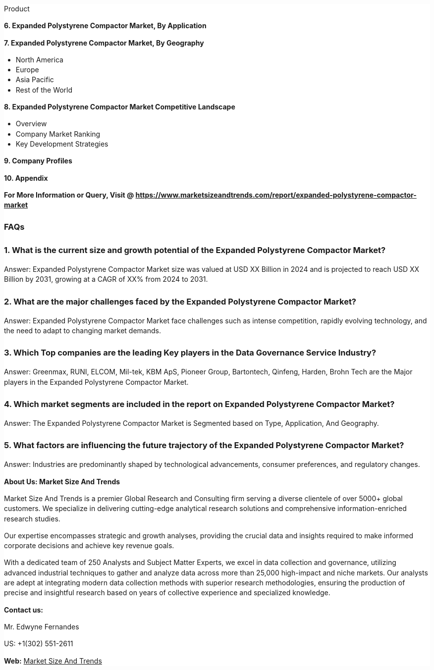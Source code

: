 Product</span></strong></p></div><div class="" data-test-id=""><p><strong><span class="">6. Expanded Polystyrene Compactor Market, By Application</span></strong></p></div><div class="" data-test-id=""><p><strong><span class="">7. Expanded Polystyrene Compactor Market, By Geography</span></strong></p></div><div class="" data-test-id=""><ul><li><span class="">North America</span></li><li><span class="">Europe</span></li><li><span class="">Asia Pacific</span></li><li><span class="">Rest of the World</span></li></ul></div><div class="" data-test-id=""><p><strong><span class="">8. Expanded Polystyrene Compactor Market Competitive Landscape</span></strong></p></div><div class="" data-test-id=""><ul><li><span class="">Overview</span></li><li><span class="">Company Market Ranking</span></li><li><span class="">Key Development Strategies</span></li></ul></div><div class="" data-test-id=""><p><strong><span class="">9. Company Profiles</span></strong></p></div><div class="" data-test-id=""><p><strong><span class="">10. Appendix</span></strong></p></div><div class="" data-test-id=""><p><strong><span class="">For More Information or Query, Visit @ <a href="https://www.marketsizeandtrends.com/report/expanded-polystyrene-compactor-market" target="_blank">https://www.marketsizeandtrends.com/report/expanded-polystyrene-compactor-market</a></span></strong></p></div><div class="" data-test-id=""><div class="article-main__content" data-test-id="publishing-text-block"><h3><strong><span class="">FAQs</span></strong></h3></div><div class="article-main__content" data-test-id="publishing-text-block"><h3><span class="">1. What is the current size and growth potential of the Expanded Polystyrene Compactor Market?</span></h3></div><div class="article-main__content" data-test-id="publishing-text-block"><p><span class="font-[700]">Answer</span><span class="">: Expanded Polystyrene Compactor Market size was valued at USD XX Billion in 2024 and is projected to reach USD XX Billion by 2031, growing at a CAGR of XX% from 2024 to 2031.</span></p></div><div class="article-main__content" data-test-id="publishing-text-block"><h3><span class="">2. What are the major challenges faced by the Expanded Polystyrene Compactor Market?</span></h3></div><div class="article-main__content" data-test-id="publishing-text-block"><p><span class="font-[700]">Answer</span><span class="">: Expanded Polystyrene Compactor Market face challenges such as intense competition, rapidly evolving technology, and the need to adapt to changing market demands.</span></p></div><div class="article-main__content" data-test-id="publishing-text-block"><h3><span class="">3. Which Top companies are the leading Key players in the Data Governance Service Industry?</span></h3></div><div class="article-main__content" data-test-id="publishing-text-block"><p><span class="font-[700]">Answer</span><span class="">: Greenmax, RUNI, ELCOM, Mil-tek, KBM ApS, Pioneer Group, Bartontech, Qinfeng, Harden, Brohn Tech are the Major players in the Expanded Polystyrene Compactor Market.</span></p></div><div class="article-main__content" data-test-id="publishing-text-block"><h3><span class="">4. Which market segments are included in the report on Expanded Polystyrene Compactor Market?</span></h3></div><div class="article-main__content" data-test-id="publishing-text-block"><p><span class="font-[700]">Answer</span><span class="">: The Expanded Polystyrene Compactor Market is Segmented based on Type, Application, And Geography.</span></p></div><div class="article-main__content" data-test-id="publishing-text-block"><h3><span class="">5. What factors are influencing the future trajectory of the Expanded Polystyrene Compactor Market?</span></h3></div><div class="article-main__content" data-test-id="publishing-text-block"><p><span class="font-[700]">Answer:</span><span class="">&nbsp;Industries are predominantly shaped by technological advancements, consumer preferences, and regulatory changes.</span></p></div><p><strong><span class="">About Us: Market Size And Trends</span></strong></p></div><div class="" data-test-id=""><p><span class="">Market Size And Trends is a premier Global Research and Consulting firm serving a diverse clientele of over 5000+ global customers. We specialize in delivering cutting-edge analytical research solutions and comprehensive information-enriched research studies.</span></p></div><div class="" data-test-id=""><p><span class="">Our expertise encompasses strategic and growth analyses, providing the crucial data and insights required to make informed corporate decisions and achieve key revenue goals.</span></p></div><div class="" data-test-id=""><p><span class="">With a dedicated team of 250 Analysts and Subject Matter Experts, we excel in data collection and governance, utilizing advanced industrial techniques to gather and analyze data across more than 25,000 high-impact and niche markets. Our analysts are adept at integrating modern data collection methods with superior research methodologies, ensuring the production of precise and insightful research based on years of collective experience and specialized knowledge.</span></p></div><div class="" data-test-id=""><p><strong><span class="">Contact us:</span></strong></p></div><div class="" data-test-id=""><p><span class="">Mr. Edwyne Fernandes</span></p></div><div class="" data-test-id=""><p><span class="">US: +1(302) 551-2611<br /></span></p><p><span class=""><strong>Web:</strong> <a href="https://www.marketsizeandtrends.com/" target="_blank">Market Size And Trends</a></span></p></div>
